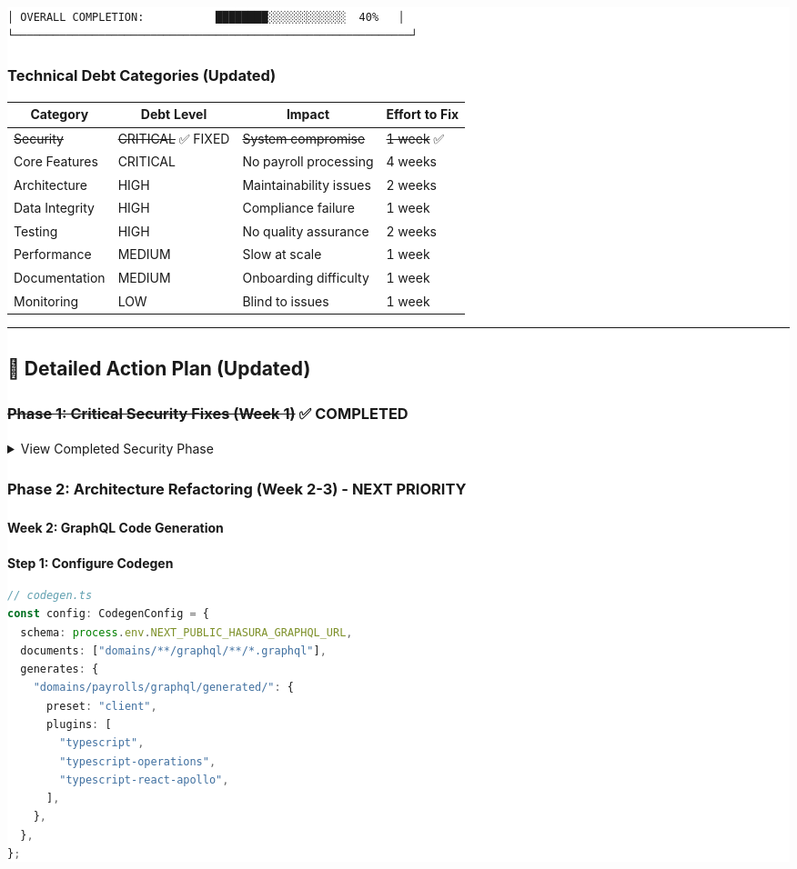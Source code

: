 ```
│ OVERALL COMPLETION:           ████████░░░░░░░░░░░░  40%   │
└─────────────────────────────────────────────────────────────┘
```

### Technical Debt Categories (Updated)

| Category       | Debt Level            | Impact                 | Effort to Fix |
| -------------- | --------------------- | ---------------------- | ------------- |
| ~~Security~~   | ~~CRITICAL~~ ✅ FIXED | ~~System compromise~~  | ~~1 week~~ ✅ |
| Core Features  | CRITICAL              | No payroll processing  | 4 weeks       |
| Architecture   | HIGH                  | Maintainability issues | 2 weeks       |
| Data Integrity | HIGH                  | Compliance failure     | 1 week        |
| Testing        | HIGH                  | No quality assurance   | 2 weeks       |
| Performance    | MEDIUM                | Slow at scale          | 1 week        |
| Documentation  | MEDIUM                | Onboarding difficulty  | 1 week        |
| Monitoring     | LOW                   | Blind to issues        | 1 week        |

---

## 🎯 Detailed Action Plan (Updated)

### ~~Phase 1: Critical Security Fixes (Week 1)~~ ✅ COMPLETED

<details><summary>View Completed Security Phase</summary></details>

### Phase 2: Architecture Refactoring (Week 2-3) - NEXT PRIORITY

#### Week 2: GraphQL Code Generation

**Step 1: Configure Codegen**

```typescript
// codegen.ts
const config: CodegenConfig = {
  schema: process.env.NEXT_PUBLIC_HASURA_GRAPHQL_URL,
  documents: ["domains/**/graphql/**/*.graphql"],
  generates: {
    "domains/payrolls/graphql/generated/": {
      preset: "client",
      plugins: [
        "typescript",
        "typescript-operations",
        "typescript-react-apollo",
      ],
    },
  },
};
```
